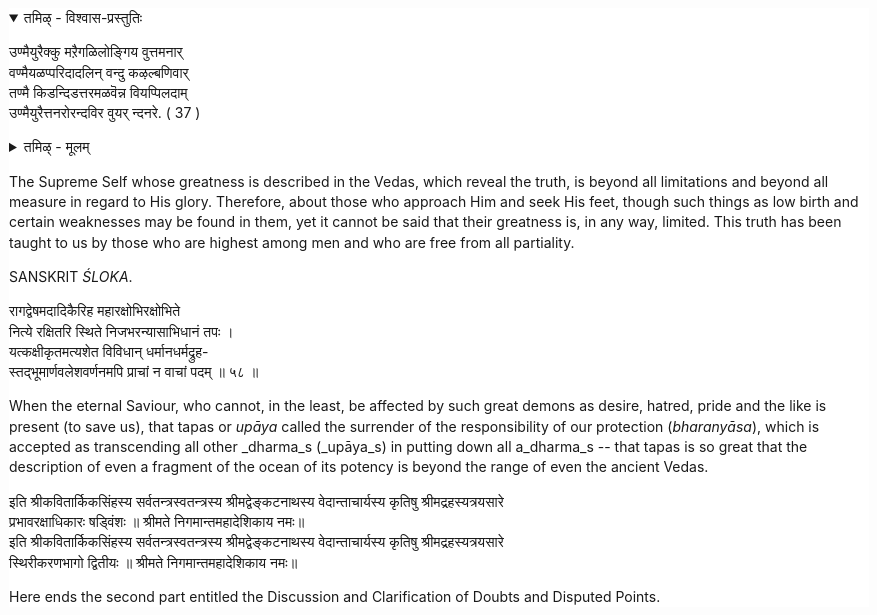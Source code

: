 <details open><summary>तमिऴ् - विश्वास-प्रस्तुतिः</summary>

उण्मैयुरैक्कु मऱैगळिलोङ्गिय वुत्तमनार्  
वण्मैयळप्परिदादलिन् वन्दु कऴल्बणिवार्  
तण्मै किडन्दिडत्तरमळवॆन्न वियप्पिलदाम्  
उण्मैयुरैत्तनरोरन्दविर वुयर् न्दनरे. ( 37 )
</details>

<details><summary>तमिऴ् - मूलम्</summary></details>

The Supreme Self whose greatness is described in the Vedas, which reveal the truth, is beyond all limitations and beyond all measure in regard to His glory. Therefore, about those who approach Him and seek His feet, though such things as low birth and certain weaknesses may be found in them, yet it cannot be said that their greatness is, in any way, limited. This truth has been taught to us by those who are highest among men and who are free from all partiality.

SANSKRIT _ŚLOKA_.

रागद्वेषमदादिकैरिह महारक्षोभिरक्षोभिते  
नित्ये रक्षितरि स्थिते निजभरन्यासाभिधानं तपः ।  
यत्कक्षीकृतमत्यशेत विविधान् धर्मानधर्मद्रुह-  
स्तद्भूमार्णवलेशवर्णनमपि प्राचां न वाचां पदम् ॥ ५८ ॥

When the eternal Saviour, who cannot, in the least, be affected by such great demons as desire, hatred, pride and the like is present (to save us), that tapas or _upāya_ called the surrender of the responsibility of our protection (_bharanyāsa_), which is accepted as transcending all other _dharma_s (_upāya_s) in putting down all a_dharma_s -- that tapas is so great that the description of even a fragment of the ocean of its potency is beyond the range of even the ancient Vedas.

इति श्रीकवितार्किकसिंहस्य सर्वतन्त्रस्वतन्त्रस्य श्रीमद्वेङ्कटनाथस्य वेदान्ताचार्यस्य कृतिषु श्रीमद्रहस्यत्रयसारे  
प्रभावरक्षाधिकारः षड्विंशः ॥ श्रीमते निगमान्तमहादेशिकाय नमः॥  
इति श्रीकवितार्किकसिंहस्य सर्वतन्त्रस्वतन्त्रस्य श्रीमद्वेङ्कटनाथस्य वेदान्ताचार्यस्य कृतिषु श्रीमद्रहस्यत्रयसारे  
स्थिरीकरणभागो द्वितीयः ॥ श्रीमते निगमान्तमहादेशिकाय नमः॥

Here ends the second part entitled the Discussion and Clarification of Doubts and Disputed Points.

